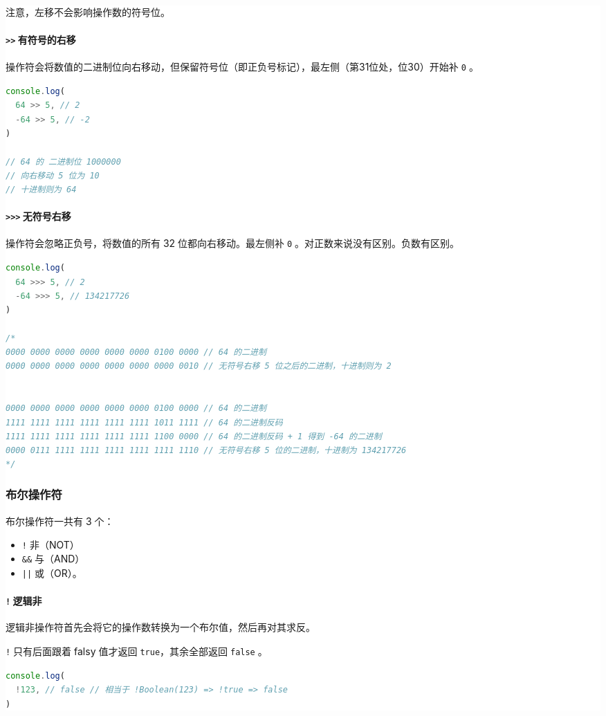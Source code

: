 注意，左移不会影响操作数的符号位。

#### `>>` 有符号的右移

操作符会将数值的二进制位向右移动，但保留符号位（即正负号标记），最左侧（第31位处，位30）开始补 `0` 。

```js
console.log(
  64 >> 5, // 2
  -64 >> 5, // -2
)

// 64 的 二进制位 1000000
// 向右移动 5 位为 10
// 十进制则为 64
```

#### `>>>` 无符号右移

操作符会忽略正负号，将数值的所有 32 位都向右移动。最左侧补 `0` 。对正数来说没有区别。负数有区别。

```js
console.log(
  64 >>> 5, // 2
  -64 >>> 5, // 134217726
)

/*
0000 0000 0000 0000 0000 0000 0100 0000 // 64 的二进制
0000 0000 0000 0000 0000 0000 0000 0010 // 无符号右移 5 位之后的二进制，十进制则为 2


0000 0000 0000 0000 0000 0000 0100 0000 // 64 的二进制
1111 1111 1111 1111 1111 1111 1011 1111 // 64 的二进制反码
1111 1111 1111 1111 1111 1111 1100 0000 // 64 的二进制反码 + 1 得到 -64 的二进制
0000 0111 1111 1111 1111 1111 1111 1110 // 无符号右移 5 位的二进制，十进制为 134217726
*/
```

### 布尔操作符

布尔操作符一共有 3 个：

- `!` 非（NOT）
- `&&` 与（AND）
- `||` 或（OR）。

#### `!` 逻辑非

逻辑非操作符首先会将它的操作数转换为一个布尔值，然后再对其求反。

`!` 只有后面跟着 falsy 值才返回 `true`，其余全部返回 `false` 。

```js
console.log(
  !123, // false // 相当于 !Boolean(123) => !true => false
)
```
